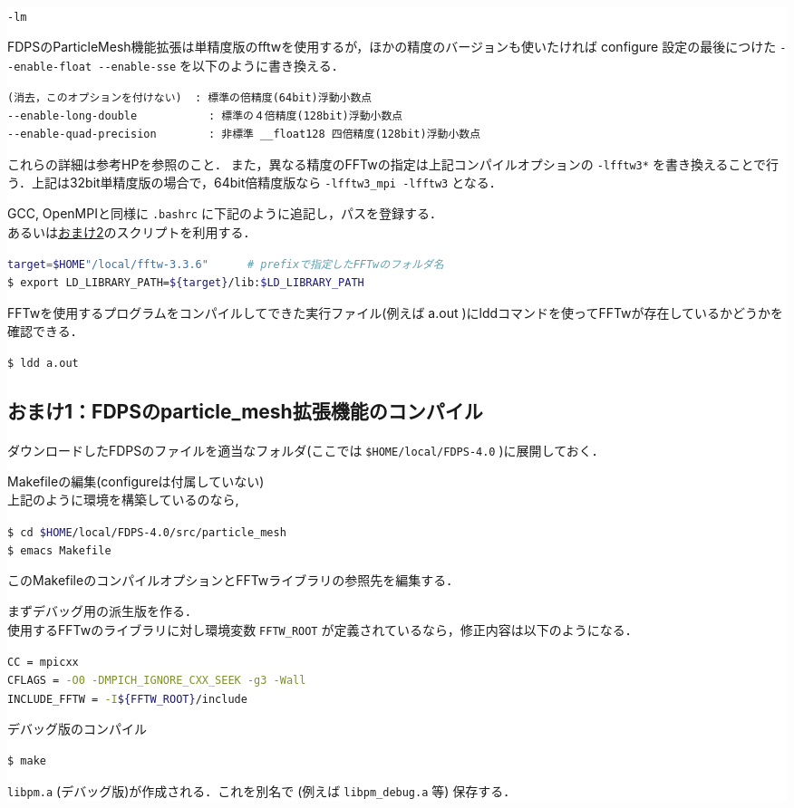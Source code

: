 ```bash
-lm
```

FDPSのParticleMesh機能拡張は単精度版のfftwを使用するが，ほかの精度のバージョンも使いたければ
configure 設定の最後につけた `--enable-float --enable-sse` を以下のように書き換える．
```
(消去，このオプションを付けない)  : 標準の倍精度(64bit)浮動小数点
--enable-long-double           : 標準の４倍精度(128bit)浮動小数点
--enable-quad-precision        : 非標準 __float128 四倍精度(128bit)浮動小数点
```
これらの詳細は参考HPを参照のこと．
また，異なる精度のFFTwの指定は上記コンパイルオプションの `-lfftw3*` を書き換えることで行う．上記は32bit単精度版の場合で，64bit倍精度版なら `-lfftw3_mpi -lfftw3` となる．


GCC, OpenMPIと同様に `.bashrc` に下記のように追記し，パスを登録する．  
あるいは[おまけ2](#複数のgccバージョンの切り替え)のスクリプトを利用する．
```bash
target=$HOME"/local/fftw-3.3.6"      # prefixで指定したFFTwのフォルダ名
$ export LD_LIBRARY_PATH=${target}/lib:$LD_LIBRARY_PATH
```
FFTwを使用するプログラムをコンパイルしてできた実行ファイル(例えば a.out )にlddコマンドを使ってFFTwが存在しているかどうかを確認できる．
```bash
$ ldd a.out
```


<a id="FDPSのparticle_mesh拡張機能のコンパイル"></a>
<a href="#FDPSのparticle_mesh拡張機能のコンパイル"></a>
## おまけ1：FDPSのparticle_mesh拡張機能のコンパイル
ダウンロードしたFDPSのファイルを適当なフォルダ(ここでは `$HOME/local/FDPS-4.0` )に展開しておく．

Makefileの編集(configureは付属していない)  
上記のように環境を構築しているのなら,
```bash
$ cd $HOME/local/FDPS-4.0/src/particle_mesh
$ emacs Makefile
```
このMakefileのコンパイルオプションとFFTwライブラリの参照先を編集する．

まずデバッグ用の派生版を作る．  
使用するFFTwのライブラリに対し環境変数 `FFTW_ROOT` が定義されているなら，修正内容は以下のようになる．

```bash
CC = mpicxx
CFLAGS = -O0 -DMPICH_IGNORE_CXX_SEEK -g3 -Wall
INCLUDE_FFTW = -I${FFTW_ROOT}/include
```

デバッグ版のコンパイル

```bash
$ make
```

`libpm.a` (デバッグ版)が作成される．これを別名で (例えば `libpm_debug.a` 等) 保存する．
